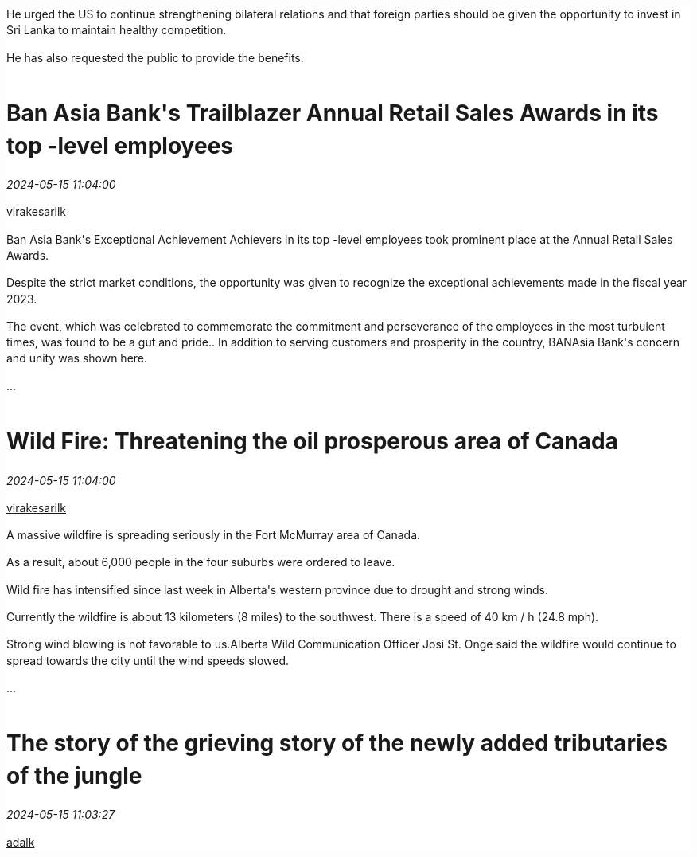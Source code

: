 He urged the US to continue strengthening bilateral relations and that foreign parties should be given the opportunity to invest in Sri Lanka to maintain healthy competition.

He has also requested the public to provide the benefits.



# Ban Asia Bank's Trailblazer Annual Retail Sales Awards in its top -level employees

*2024-05-15 11:04:00*

[virakesarilk](https://www.virakesari.lk/article/183577)

Ban Asia Bank's Exceptional Achievement Achievers in its top -level employees took prominent place at the Annual Retail Sales Awards.

Despite the strict market conditions, the opportunity was given to recognize the exceptional achievements made in the fiscal year 2023.

The event, which was celebrated to commemorate the commitment and perseverance of the employees in the most turbulent times, was found to be a gut and pride.. In addition to serving customers and prosperity in the country, BANAsia Bank's concern and unity was shown here.

...



# Wild Fire: Threatening the oil prosperous area of Canada

*2024-05-15 11:04:00*

[virakesarilk](https://www.virakesari.lk/article/183580)

A massive wildfire is spreading seriously in the Fort McMurray area of Canada.

As a result, about 6,000 people in the four suburbs were ordered to leave.

Wild fire has intensified since last week in Alberta's western province due to drought and strong winds.

Currently the wildfire is about 13 kilometers (8 miles) to the southwest. There is a speed of 40 km / h (24.8 mph).

Strong wind blowing is not favorable to us.Alberta Wild Communication Officer Josi St. Onge said the wildfire would continue to spread towards the city until the wind speeds slowed.

...



# The story of the grieving story of the newly added tributaries of the jungle

*2024-05-15 11:03:27*

[adalk](https://www.ada.lk/breaking_news/කැලේ-පැලට-අලුතින්-එකතු-උන-තුන්-නිවුන්-පැටවුන්ගේ-දුක-හිතෙන-කතාව/11-409642)
